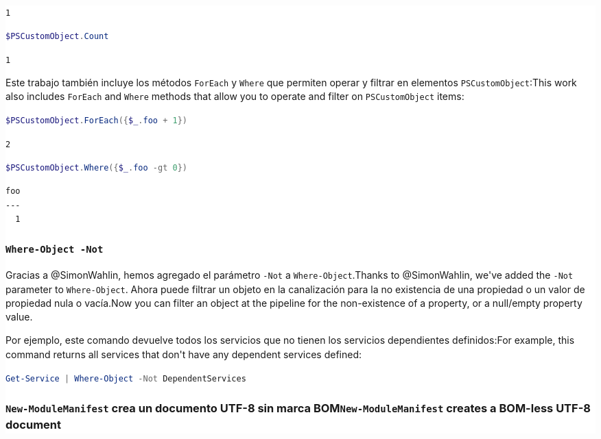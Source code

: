 ```Output
1
```

```powershell
$PSCustomObject.Count
```

```Output
1
```

<span data-ttu-id="e6597-239">Este trabajo también incluye los métodos `ForEach` y `Where` que permiten operar y filtrar en elementos `PSCustomObject`:</span><span class="sxs-lookup"><span data-stu-id="e6597-239">This work also includes `ForEach` and `Where` methods that allow you to operate and filter on `PSCustomObject` items:</span></span>

```powershell
$PSCustomObject.ForEach({$_.foo + 1})
```

```Output
2
```

```powershell
$PSCustomObject.Where({$_.foo -gt 0})
```

```Output
foo
---
  1
```

### `Where-Object -Not`

<span data-ttu-id="e6597-240">Gracias a @SimonWahlin, hemos agregado el parámetro `-Not` a `Where-Object`.</span><span class="sxs-lookup"><span data-stu-id="e6597-240">Thanks to @SimonWahlin, we've added the `-Not` parameter to `Where-Object`.</span></span>
<span data-ttu-id="e6597-241">Ahora puede filtrar un objeto en la canalización para la no existencia de una propiedad o un valor de propiedad nula o vacía.</span><span class="sxs-lookup"><span data-stu-id="e6597-241">Now you can filter an object at the pipeline for the non-existence of a property, or a null/empty property value.</span></span>

<span data-ttu-id="e6597-242">Por ejemplo, este comando devuelve todos los servicios que no tienen los servicios dependientes definidos:</span><span class="sxs-lookup"><span data-stu-id="e6597-242">For example, this command returns all services that don't have any dependent services defined:</span></span>

```powershell
Get-Service | Where-Object -Not DependentServices
```

### <a name="new-modulemanifest-creates-a-bom-less-utf-8-document"></a><span data-ttu-id="e6597-243">`New-ModuleManifest` crea un documento UTF-8 sin marca BOM</span><span class="sxs-lookup"><span data-stu-id="e6597-243">`New-ModuleManifest` creates a BOM-less UTF-8 document</span></span>

